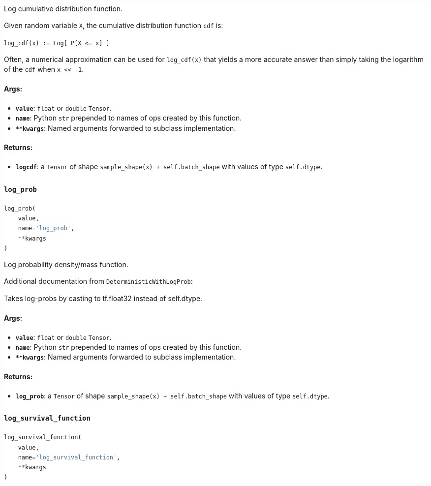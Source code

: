 Log cumulative distribution function.

Given random variable `X`, the cumulative distribution function `cdf` is:

```none
log_cdf(x) := Log[ P[X <= x] ]
```

Often, a numerical approximation can be used for `log_cdf(x)` that yields a more
accurate answer than simply taking the logarithm of the `cdf` when `x << -1`.

#### Args:

*   <b>`value`</b>: `float` or `double` `Tensor`.
*   <b>`name`</b>: Python `str` prepended to names of ops created by this
    function.
*   <b>`**kwargs`</b>: Named arguments forwarded to subclass implementation.

#### Returns:

*   <b>`logcdf`</b>: a `Tensor` of shape `sample_shape(x) + self.batch_shape`
    with values of type `self.dtype`.

<h3 id="log_prob"><code>log_prob</code></h3>

```python
log_prob(
    value,
    name='log_prob',
    **kwargs
)
```

Log probability density/mass function.

Additional documentation from `DeterministicWithLogProb`:

Takes log-probs by casting to tf.float32 instead of self.dtype.

#### Args:

*   <b>`value`</b>: `float` or `double` `Tensor`.
*   <b>`name`</b>: Python `str` prepended to names of ops created by this
    function.
*   <b>`**kwargs`</b>: Named arguments forwarded to subclass implementation.

#### Returns:

*   <b>`log_prob`</b>: a `Tensor` of shape `sample_shape(x) + self.batch_shape`
    with values of type `self.dtype`.

<h3 id="log_survival_function"><code>log_survival_function</code></h3>

```python
log_survival_function(
    value,
    name='log_survival_function',
    **kwargs
)
```
